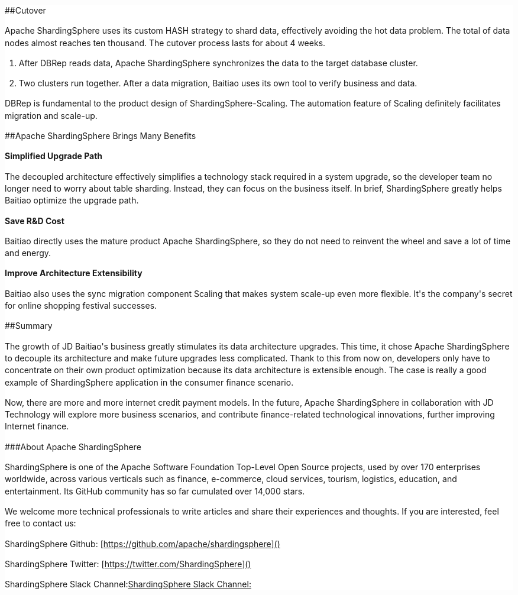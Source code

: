 
##Cutover

Apache ShardingSphere uses its custom HASH strategy to shard data, effectively avoiding the hot data problem. The total of data nodes almost reaches ten thousand. The cutover process lasts for about 4 weeks. 

1. After DBRep reads data, Apache ShardingSphere synchronizes the data to the target database cluster. 

1. Two clusters run together. After a data migration, Baitiao uses its own tool to verify business and data. 

DBRep is fundamental to the product design of ShardingSphere-Scaling. The automation feature of Scaling definitely facilitates migration and scale-up. 

##Apache ShardingSphere Brings Many Benefits

**Simplified Upgrade Path**

The decoupled architecture effectively simplifies a technology stack required in a system upgrade, so the developer team no longer need to worry about table sharding. Instead, they can focus on the business itself. In brief, ShardingSphere greatly helps Baitiao optimize the upgrade path. 

**Save R&D Cost**

Baitiao directly uses the mature product Apache ShardingSphere, so they do not need to reinvent the wheel and save a lot of time and energy. 

**Improve Architecture Extensibility**

Baitiao also uses the sync migration component Scaling that makes system scale-up even more flexible. It's the company's secret for online shopping festival successes. 

##Summary

The growth of JD Baitiao's business greatly stimulates its data architecture upgrades. This time, it chose Apache ShardingSphere to decouple its architecture and make future upgrades less complicated. Thank to this from now on, developers only have to concentrate on their own product optimization because its data architecture is extensible enough. The case is really a good example of ShardingSphere application in the consumer finance scenario. 

Now, there are more and more internet credit payment models. In the future, Apache ShardingSphere in collaboration with JD Technology will explore more business scenarios, and contribute finance-related technological innovations, further improving Internet finance.

###About Apache ShardingSphere

ShardingSphere is one of the Apache Software Foundation Top-Level Open Source projects, used by over 170 enterprises worldwide, across various verticals such as finance, e-commerce, cloud services, tourism, logistics, education, and entertainment. Its GitHub community has so far cumulated over 14,000 stars. 

We welcome more technical professionals to write articles and share their experiences and thoughts. If you are interested, feel free to contact us: 

 ShardingSphere Github: [https://github.com/apache/shardingsphere]() 
 
 ShardingSphere Twitter: [https://twitter.com/ShardingSphere]()
 
 ShardingSphere Slack Channel:[ShardingSphere Slack Channel:]()
